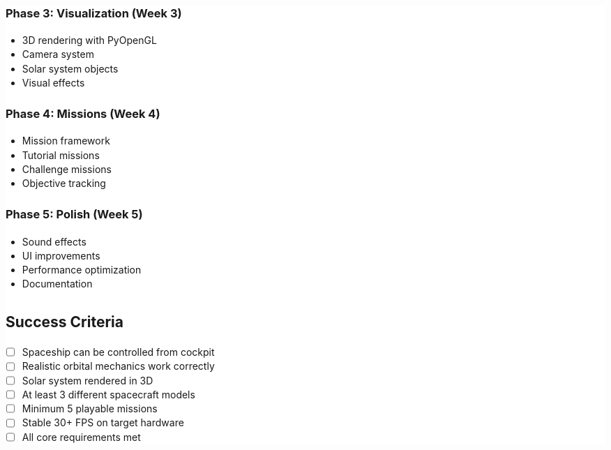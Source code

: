### Phase 3: Visualization (Week 3)
- 3D rendering with PyOpenGL
- Camera system
- Solar system objects
- Visual effects

### Phase 4: Missions (Week 4)
- Mission framework
- Tutorial missions
- Challenge missions
- Objective tracking

### Phase 5: Polish (Week 5)
- Sound effects
- UI improvements
- Performance optimization
- Documentation

## Success Criteria

- [ ] Spaceship can be controlled from cockpit
- [ ] Realistic orbital mechanics work correctly
- [ ] Solar system rendered in 3D
- [ ] At least 3 different spacecraft models
- [ ] Minimum 5 playable missions
- [ ] Stable 30+ FPS on target hardware
- [ ] All core requirements met
